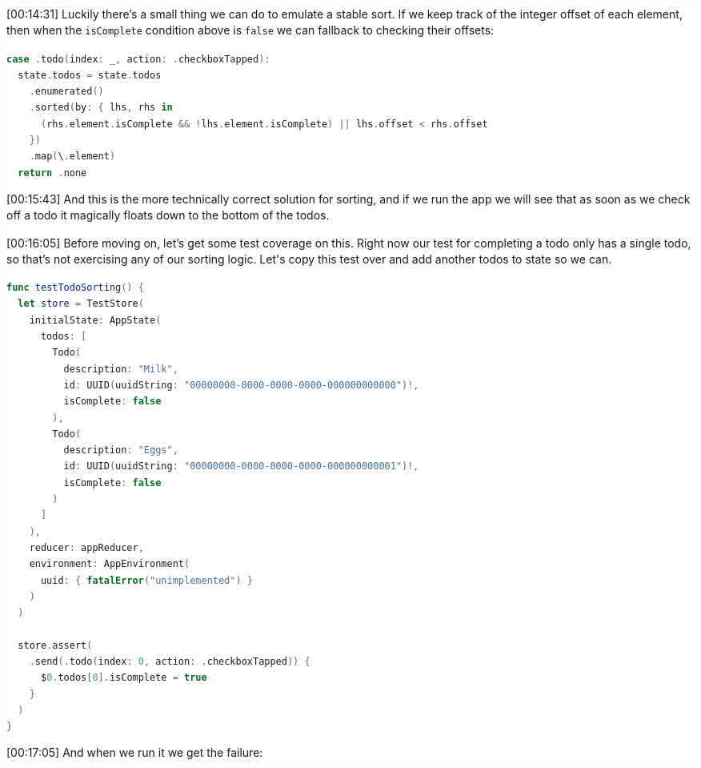 [00:14:31] Luckily there’s a small thing we can do to emulate a stable sort. If we keep track of the integer offset of each element, then when the `isComplete` condition above is `false` we can fallback to checking their offsets:

```swift
case .todo(index: _, action: .checkboxTapped):
  state.todos = state.todos
    .enumerated()
    .sorted(by: { lhs, rhs in
      (rhs.element.isComplete && !lhs.element.isComplete) || lhs.offset < rhs.offset
    })
    .map(\.element)
  return .none
```

[00:15:43] And this is the more technically correct solution for sorting, and if we run the app we will see that as soon as we check off a todo it magically floats down to the bottom of the todos.

[00:16:05] Before moving on, let’s get some test coverage on this. Right now our test for completing a todo only has a single todo, so that’s not exercising any of our sorting logic. Let's copy this test over and add another todos to state so we can.

```swift
func testTodoSorting() {
  let store = TestStore(
    initialState: AppState(
      todos: [
        Todo(
          description: "Milk",
          id: UUID(uuidString: "00000000-0000-0000-0000-000000000000")!,
          isComplete: false
        ),
        Todo(
          description: "Eggs",
          id: UUID(uuidString: "00000000-0000-0000-0000-000000000001")!,
          isComplete: false
        )
      ]
    ),
    reducer: appReducer,
    environment: AppEnvironment(
      uuid: { fatalError("unimplemented") }
    )
  )

  store.assert(
    .send(.todo(index: 0, action: .checkboxTapped)) {
      $0.todos[0].isComplete = true
    }
  )
}
```

[00:17:05] And when we run it we get the failure:
